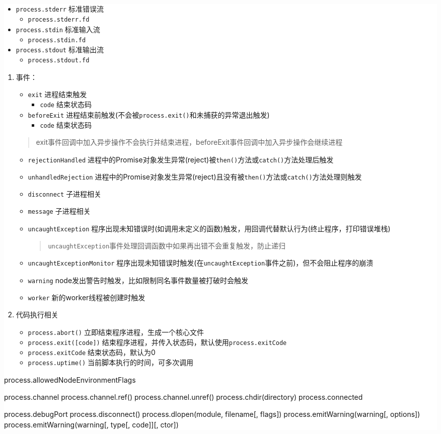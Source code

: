 

   - `process.stderr` 标准错误流
      - `process.stderr.fd`
   - `process.stdin` 标准输入流
      - `process.stdin.fd`
   - `process.stdout` 标准输出流
      - `process.stdout.fd`







1. 事件：

   - `exit` 进程结束触发
     - `code` 结束状态码
   - `beforeExit` 进程结束前触发(不会被`process.exit()`和未捕获的异常退出触发)
     - `code` 结束状态码
   >exit事件回调中加入异步操作不会执行并结束进程，beforeExit事件回调中加入异步操作会继续进程

   - `rejectionHandled` 进程中的Promise对象发生异常(reject)被`then()`方法或`catch()`方法处理后触发
   - `unhandledRejection` 进程中的Promise对象发生异常(reject)且没有被`then()`方法或`catch()`方法处理则触发
   
   - `disconnect` 子进程相关
   - `message` 子进程相关

   - `uncaughtException` 程序出现未知错误时(如调用未定义的函数)触发，用回调代替默认行为(终止程序，打印错误堆栈)
      >`uncaughtException`事件处理回调函数中如果再出错不会重复触发，防止递归
   - `uncaughtExceptionMonitor` 程序出现未知错误时触发(在`uncaughtException`事件之前)，但不会阻止程序的崩溃
   - `warning` node发出警告时触发，比如限制同名事件数量被打破时会触发
   
   - `worker` 新的worker线程被创建时触发


2. 代码执行相关




   - `process.abort()` 立即结束程序进程，生成一个核心文件
   - `process.exit([code])` 结束程序进程，并传入状态码，默认使用`process.exitCode`
   - `process.exitCode` 结束状态码，默认为0
   - `process.uptime()` 当前脚本执行的时间，可多次调用


process.allowedNodeEnvironmentFlags


process.channel
   process.channel.ref()
   process.channel.unref()
process.chdir(directory)
process.connected


process.debugPort
process.disconnect()
process.dlopen(module, filename[, flags])
process.emitWarning(warning[, options])
process.emitWarning(warning[, type[, code]][, ctor])
